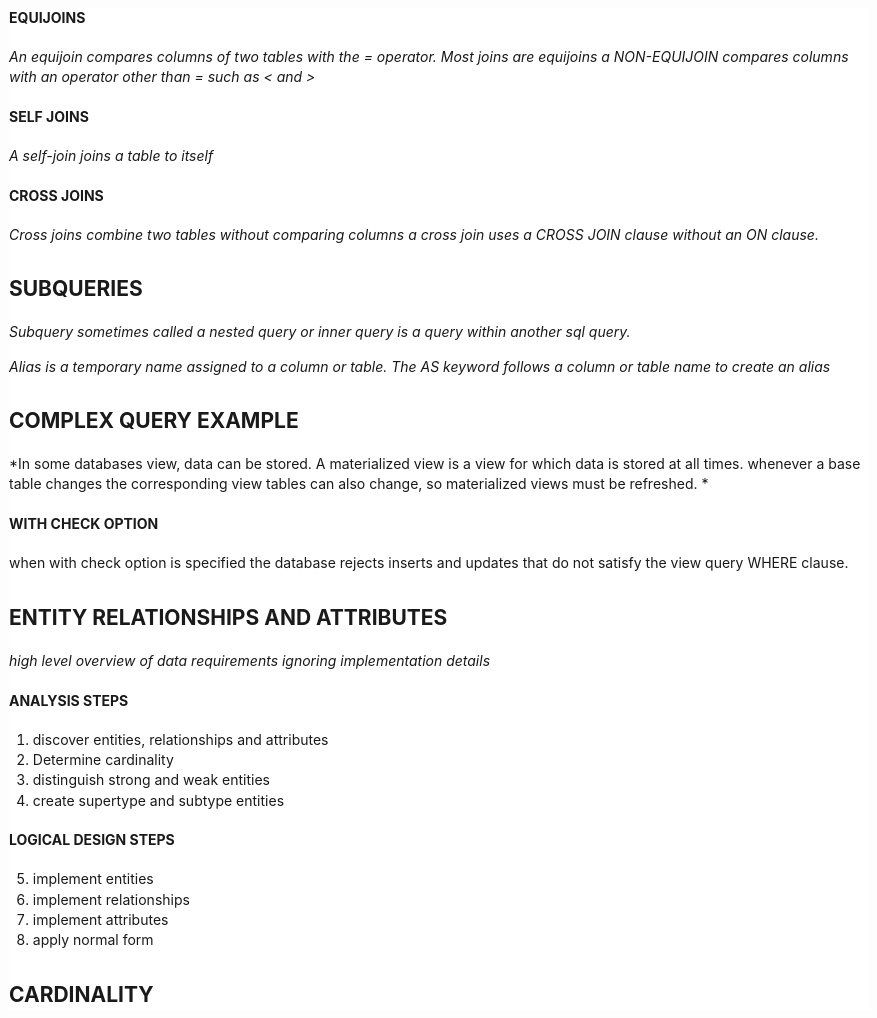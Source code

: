 
#### EQUIJOINS 
*An equijoin compares columns of two tables with the = operator. Most joins are equijoins a NON-EQUIJOIN compares columns with an operator other than = such as < and >*

#### SELF JOINS 
*A self-join joins a table to itself*

#### CROSS JOINS
*Cross joins combine two tables without comparing columns a cross join uses a CROSS JOIN clause without an ON clause.* 


## SUBQUERIES 
*Subquery sometimes called a nested query or inner query is a query within another sql query.*

*Alias is a temporary name assigned to a column or table. The AS keyword follows a column or table name to create an alias*


## COMPLEX QUERY EXAMPLE 

*In some databases view, data can be stored. A materialized view is a view for which data is stored at all times. whenever a base table changes the corresponding view tables can also change, so materialized views must be refreshed. *


#### WITH CHECK OPTION

when with check option is specified the database rejects inserts and updates that do not satisfy the view query WHERE clause. 



## ENTITY RELATIONSHIPS AND ATTRIBUTES 

*high level overview of data requirements ignoring implementation details*



#### ANALYSIS STEPS 

1. discover entities, relationships and attributes
2. Determine cardinality 
3. distinguish strong and weak entities 
4. create supertype and subtype entities

#### LOGICAL DESIGN STEPS

5. implement entities 
6. implement relationships
7. implement attributes 
8. apply normal form 


## CARDINALITY
